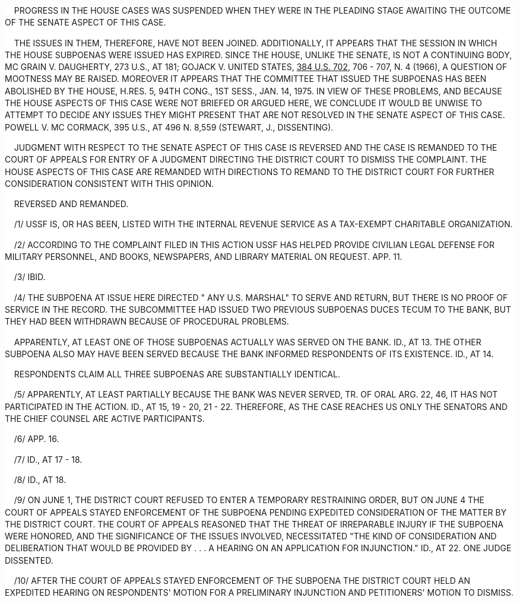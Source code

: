     PROGRESS IN THE HOUSE CASES WAS SUSPENDED WHEN THEY WERE IN THE PLEADING STAGE AWAITING THE OUTCOME OF THE SENATE ASPECT OF THIS CASE.

    THE ISSUES IN THEM, THEREFORE, HAVE NOT BEEN JOINED.  ADDITIONALLY, IT APPEARS THAT THE SESSION IN WHICH THE HOUSE SUBPOENAS WERE ISSUED HAS EXPIRED.  SINCE THE HOUSE, UNLIKE THE SENATE, IS NOT A CONTINUING BODY, MC GRAIN V. DAUGHERTY, 273 U.S., AT 181; GOJACK V. UNITED STATES, [384 U.S. 702][/us/courts/scotus/usReporter/384/702], 706 - 707, N. 4 (1966), A QUESTION OF MOOTNESS MAY BE RAISED.  MOREOVER IT APPEARS THAT THE COMMITTEE THAT ISSUED THE SUBPOENAS HAS BEEN ABOLISHED BY THE HOUSE, H.RES.  5, 94TH CONG., 1ST SESS., JAN. 14, 1975.  IN VIEW OF THESE PROBLEMS, AND BECAUSE THE HOUSE ASPECTS OF THIS CASE WERE NOT BRIEFED OR ARGUED HERE, WE CONCLUDE IT WOULD BE UNWISE TO ATTEMPT TO DECIDE ANY ISSUES THEY MIGHT PRESENT THAT ARE NOT RESOLVED IN THE SENATE ASPECT OF THIS CASE.  POWELL V. MC CORMACK, 395 U.S., AT 496 N. 8,559 (STEWART, J., DISSENTING).

    JUDGMENT WITH RESPECT TO THE SENATE ASPECT OF THIS CASE IS REVERSED AND THE CASE IS REMANDED TO THE COURT OF APPEALS FOR ENTRY OF A JUDGMENT DIRECTING THE DISTRICT COURT TO DISMISS THE COMPLAINT.  THE HOUSE ASPECTS OF THIS CASE ARE REMANDED WITH DIRECTIONS TO REMAND TO THE DISTRICT COURT FOR FURTHER CONSIDERATION CONSISTENT WITH THIS OPINION.

    REVERSED AND REMANDED.

    /1/ USSF IS, OR HAS BEEN, LISTED WITH THE INTERNAL REVENUE SERVICE AS A TAX-EXEMPT CHARITABLE ORGANIZATION.

    /2/ ACCORDING TO THE COMPLAINT FILED IN THIS ACTION USSF HAS HELPED PROVIDE CIVILIAN LEGAL DEFENSE FOR MILITARY PERSONNEL, AND BOOKS, NEWSPAPERS, AND LIBRARY MATERIAL ON REQUEST.  APP. 11.

    /3/ IBID.

    /4/ THE SUBPOENA AT ISSUE HERE DIRECTED " ANY U.S. MARSHAL" TO SERVE AND RETURN, BUT THERE IS NO PROOF OF SERVICE IN THE RECORD.  THE SUBCOMMITTEE HAD ISSUED TWO PREVIOUS SUBPOENAS DUCES TECUM TO THE BANK, BUT THEY HAD BEEN WITHDRAWN BECAUSE OF PROCEDURAL PROBLEMS.

    APPARENTLY, AT LEAST ONE OF THOSE SUBPOENAS ACTUALLY WAS SERVED ON THE BANK.  ID., AT 13.  THE OTHER SUBPOENA ALSO MAY HAVE BEEN SERVED BECAUSE THE BANK INFORMED RESPONDENTS OF ITS EXISTENCE.  ID., AT 14.

    RESPONDENTS CLAIM ALL THREE SUBPOENAS ARE SUBSTANTIALLY IDENTICAL.

    /5/ APPARENTLY, AT LEAST PARTIALLY BECAUSE THE BANK WAS NEVER SERVED, TR. OF ORAL ARG. 22, 46, IT HAS NOT PARTICIPATED IN THE ACTION.  ID., AT 15, 19 - 20, 21 - 22.  THEREFORE, AS THE CASE REACHES US ONLY THE SENATORS AND THE CHIEF COUNSEL ARE ACTIVE PARTICIPANTS.

    /6/ APP. 16.

    /7/ ID., AT 17 - 18.

    /8/ ID., AT 18.

    /9/ ON JUNE 1, THE DISTRICT COURT REFUSED TO ENTER A TEMPORARY RESTRAINING ORDER, BUT ON JUNE 4 THE COURT OF APPEALS STAYED ENFORCEMENT OF THE SUBPOENA PENDING EXPEDITED CONSIDERATION OF THE MATTER BY THE DISTRICT COURT.  THE COURT OF APPEALS REASONED THAT THE THREAT OF IRREPARABLE INJURY IF THE SUBPOENA WERE HONORED, AND THE SIGNIFICANCE OF THE ISSUES INVOLVED, NECESSITATED "THE KIND OF CONSIDERATION AND DELIBERATION THAT WOULD BE PROVIDED BY . . . A HEARING ON AN APPLICATION FOR INJUNCTION."  ID., AT 22.  ONE JUDGE DISSENTED.

    /10/ AFTER THE COURT OF APPEALS STAYED ENFORCEMENT OF THE SUBPOENA THE DISTRICT COURT HELD AN EXPEDITED HEARING ON RESPONDENTS' MOTION FOR A PRELIMINARY INJUNCTION AND PETITIONERS' MOTION TO DISMISS.


[/us/courts/scotus/usReporter/421/491]: https://publicdocs.github.io/go/links?ns=uslm-x&ref=%2Fus%2Fcourts%2Fscotus%2FusReporter%2F421%2F491
[/us/courts/scotus/usReporter/357/449]: https://publicdocs.github.io/go/links?ns=uslm-x&ref=%2Fus%2Fcourts%2Fscotus%2FusReporter%2F357%2F449
[/us/courts/scotus/usReporter/360/109]: https://publicdocs.github.io/go/links?ns=uslm-x&ref=%2Fus%2Fcourts%2Fscotus%2FusReporter%2F360%2F109
[/us/courts/scotus/usReporter/387/82]: https://publicdocs.github.io/go/links?ns=uslm-x&ref=%2Fus%2Fcourts%2Fscotus%2FusReporter%2F387%2F82
[/us/courts/scotus/usReporter/357/449]: https://publicdocs.github.io/go/links?ns=uslm-x&ref=%2Fus%2Fcourts%2Fscotus%2FusReporter%2F357%2F449
[/us/courts/scotus/usReporter/361/516]: https://publicdocs.github.io/go/links?ns=uslm-x&ref=%2Fus%2Fcourts%2Fscotus%2FusReporter%2F361%2F516
[/us/courts/scotus/usReporter/366/293]: https://publicdocs.github.io/go/links?ns=uslm-x&ref=%2Fus%2Fcourts%2Fscotus%2FusReporter%2F366%2F293
[/us/courts/scotus/usReporter/372/539]: https://publicdocs.github.io/go/links?ns=uslm-x&ref=%2Fus%2Fcourts%2Fscotus%2FusReporter%2F372%2F539
[/us/courts/scotus/usReporter/393/14]: https://publicdocs.github.io/go/links?ns=uslm-x&ref=%2Fus%2Fcourts%2Fscotus%2FusReporter%2F393%2F14
[/us/usc/t18/s2387]: https://publicdocs.github.io/go/links?ns=uslm&ref=%2Fus%2Fusc%2Ft18%2Fs2387
[/us/usc/t22/s611]: https://publicdocs.github.io/go/links?ns=uslm&ref=%2Fus%2Fusc%2Ft22%2Fs611
[/us/usc/t50/s781]: https://publicdocs.github.io/go/links?ns=uslm&ref=%2Fus%2Fusc%2Ft50%2Fs781
[/us/courts/scotus/usReporter/354/178]: https://publicdocs.github.io/go/links?ns=uslm-x&ref=%2Fus%2Fcourts%2Fscotus%2FusReporter%2F354%2F178
[/us/courts/scotus/usReporter/412/306]: https://publicdocs.github.io/go/links?ns=uslm-x&ref=%2Fus%2Fcourts%2Fscotus%2FusReporter%2F412%2F306
[/us/courts/scotus/usReporter/408/501]: https://publicdocs.github.io/go/links?ns=uslm-x&ref=%2Fus%2Fcourts%2Fscotus%2FusReporter%2F408%2F501
[/us/courts/scotus/usReporter/408/606]: https://publicdocs.github.io/go/links?ns=uslm-x&ref=%2Fus%2Fcourts%2Fscotus%2FusReporter%2F408%2F606
[/us/courts/scotus/usReporter/395/486]: https://publicdocs.github.io/go/links?ns=uslm-x&ref=%2Fus%2Fcourts%2Fscotus%2FusReporter%2F395%2F486
[/us/courts/scotus/usReporter/383/169]: https://publicdocs.github.io/go/links?ns=uslm-x&ref=%2Fus%2Fcourts%2Fscotus%2FusReporter%2F383%2F169
[/us/courts/scotus/usReporter/360/564]: https://publicdocs.github.io/go/links?ns=uslm-x&ref=%2Fus%2Fcourts%2Fscotus%2FusReporter%2F360%2F564
[/us/courts/scotus/usReporter/103/168]: https://publicdocs.github.io/go/links?ns=uslm-x&ref=%2Fus%2Fcourts%2Fscotus%2FusReporter%2F103%2F168
[/us/courts/scotus/usReporter/341/367]: https://publicdocs.github.io/go/links?ns=uslm-x&ref=%2Fus%2Fcourts%2Fscotus%2FusReporter%2F341%2F367
[/us/courts/scotus/usReporter/383/169]: https://publicdocs.github.io/go/links?ns=uslm-x&ref=%2Fus%2Fcourts%2Fscotus%2FusReporter%2F383%2F169
[/us/courts/scotus/usReporter/273/135]: https://publicdocs.github.io/go/links?ns=uslm-x&ref=%2Fus%2Fcourts%2Fscotus%2FusReporter%2F273%2F135
[/us/courts/scotus/usReporter/345/41]: https://publicdocs.github.io/go/links?ns=uslm-x&ref=%2Fus%2Fcourts%2Fscotus%2FusReporter%2F345%2F41
[/us/courts/scotus/usReporter/367/1]: https://publicdocs.github.io/go/links?ns=uslm-x&ref=%2Fus%2Fcourts%2Fscotus%2FusReporter%2F367%2F1
[/us/courts/scotus/usReporter/369/599]: https://publicdocs.github.io/go/links?ns=uslm-x&ref=%2Fus%2Fcourts%2Fscotus%2FusReporter%2F369%2F599
[/us/courts/scotus/usReporter/279/263]: https://publicdocs.github.io/go/links?ns=uslm-x&ref=%2Fus%2Fcourts%2Fscotus%2FusReporter%2F279%2F263
[/us/courts/scotus/usReporter/243/521]: https://publicdocs.github.io/go/links?ns=uslm-x&ref=%2Fus%2Fcourts%2Fscotus%2FusReporter%2F243%2F521
[/us/courts/scotus/usReporter/349/155]: https://publicdocs.github.io/go/links?ns=uslm-x&ref=%2Fus%2Fcourts%2Fscotus%2FusReporter%2F349%2F155
[/us/courts/scotus/usReporter/384/702]: https://publicdocs.github.io/go/links?ns=uslm-x&ref=%2Fus%2Fcourts%2Fscotus%2FusReporter%2F384%2F702
[/us/courts/scotus/usReporter/412/306]: https://publicdocs.github.io/go/links?ns=uslm-x&ref=%2Fus%2Fcourts%2Fscotus%2FusReporter%2F412%2F306
[/us/courts/scotus/usReporter/408/606]: https://publicdocs.github.io/go/links?ns=uslm-x&ref=%2Fus%2Fcourts%2Fscotus%2FusReporter%2F408%2F606
[/us/courts/scotus/usReporter/341/367]: https://publicdocs.github.io/go/links?ns=uslm-x&ref=%2Fus%2Fcourts%2Fscotus%2FusReporter%2F341%2F367
[/us/courts/scotus/usReporter/354/178]: https://publicdocs.github.io/go/links?ns=uslm-x&ref=%2Fus%2Fcourts%2Fscotus%2FusReporter%2F354%2F178
[/us/courts/scotus/usReporter/360/109]: https://publicdocs.github.io/go/links?ns=uslm-x&ref=%2Fus%2Fcourts%2Fscotus%2FusReporter%2F360%2F109
[/us/courts/scotus/usReporter/279/263]: https://publicdocs.github.io/go/links?ns=uslm-x&ref=%2Fus%2Fcourts%2Fscotus%2FusReporter%2F279%2F263
[/us/courts/scotus/usReporter/273/135]: https://publicdocs.github.io/go/links?ns=uslm-x&ref=%2Fus%2Fcourts%2Fscotus%2FusReporter%2F273%2F135
[/us/courts/scotus/usReporter/354/178]: https://publicdocs.github.io/go/links?ns=uslm-x&ref=%2Fus%2Fcourts%2Fscotus%2FusReporter%2F354%2F178
[/us/courts/scotus/usReporter/360/109]: https://publicdocs.github.io/go/links?ns=uslm-x&ref=%2Fus%2Fcourts%2Fscotus%2FusReporter%2F360%2F109
[/us/courts/scotus/usReporter/345/41]: https://publicdocs.github.io/go/links?ns=uslm-x&ref=%2Fus%2Fcourts%2Fscotus%2FusReporter%2F345%2F41
[/us/courts/scotus/usReporter/358/147]: https://publicdocs.github.io/go/links?ns=uslm-x&ref=%2Fus%2Fcourts%2Fscotus%2FusReporter%2F358%2F147
[/us/courts/scotus/usReporter/349/155]: https://publicdocs.github.io/go/links?ns=uslm-x&ref=%2Fus%2Fcourts%2Fscotus%2FusReporter%2F349%2F155
[/us/courts/scotus/usReporter/369/599]: https://publicdocs.github.io/go/links?ns=uslm-x&ref=%2Fus%2Fcourts%2Fscotus%2FusReporter%2F369%2F599
[/us/courts/scotus/usReporter/395/486]: https://publicdocs.github.io/go/links?ns=uslm-x&ref=%2Fus%2Fcourts%2Fscotus%2FusReporter%2F395%2F486
[/us/courts/scotus/usReporter/247/7]: https://publicdocs.github.io/go/links?ns=uslm-x&ref=%2Fus%2Fcourts%2Fscotus%2FusReporter%2F247%2F7
[/us/courts/scotus/usReporter/408/606]: https://publicdocs.github.io/go/links?ns=uslm-x&ref=%2Fus%2Fcourts%2Fscotus%2FusReporter%2F408%2F606
[/us/courts/scotus/usReporter/418/683]: https://publicdocs.github.io/go/links?ns=uslm-x&ref=%2Fus%2Fcourts%2Fscotus%2FusReporter%2F418%2F683
[/us/courts/scotus/usReporter/412/306]: https://publicdocs.github.io/go/links?ns=uslm-x&ref=%2Fus%2Fcourts%2Fscotus%2FusReporter%2F412%2F306
[/us/courts/scotus/usReporter/354/178]: https://publicdocs.github.io/go/links?ns=uslm-x&ref=%2Fus%2Fcourts%2Fscotus%2FusReporter%2F354%2F178
[/us/courts/scotus/usReporter/372/539]: https://publicdocs.github.io/go/links?ns=uslm-x&ref=%2Fus%2Fcourts%2Fscotus%2FusReporter%2F372%2F539
[/us/courts/scotus/usReporter/349/155]: https://publicdocs.github.io/go/links?ns=uslm-x&ref=%2Fus%2Fcourts%2Fscotus%2FusReporter%2F349%2F155
[/us/courts/scotus/usReporter/383/169]: https://publicdocs.github.io/go/links?ns=uslm-x&ref=%2Fus%2Fcourts%2Fscotus%2FusReporter%2F383%2F169
[/us/courts/scotus/usReporter/408/501]: https://publicdocs.github.io/go/links?ns=uslm-x&ref=%2Fus%2Fcourts%2Fscotus%2FusReporter%2F408%2F501
[/us/courts/scotus/usReporter/103/168]: https://publicdocs.github.io/go/links?ns=uslm-x&ref=%2Fus%2Fcourts%2Fscotus%2FusReporter%2F103%2F168
[/us/courts/scotus/usReporter/387/82]: https://publicdocs.github.io/go/links?ns=uslm-x&ref=%2Fus%2Fcourts%2Fscotus%2FusReporter%2F387%2F82
[/us/courts/scotus/usReporter/341/367]: https://publicdocs.github.io/go/links?ns=uslm-x&ref=%2Fus%2Fcourts%2Fscotus%2FusReporter%2F341%2F367
[/us/courts/scotus/usReporter/387/82]: https://publicdocs.github.io/go/links?ns=uslm-x&ref=%2Fus%2Fcourts%2Fscotus%2FusReporter%2F387%2F82
[/us/courts/scotus/usReporter/354/178]: https://publicdocs.github.io/go/links?ns=uslm-x&ref=%2Fus%2Fcourts%2Fscotus%2FusReporter%2F354%2F178